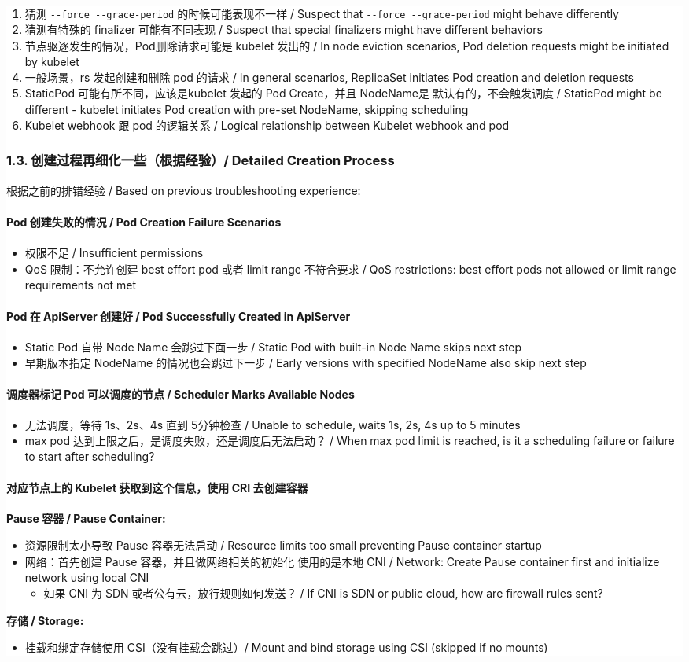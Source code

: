 1. 猜测 `--force --grace-period` 的时候可能表现不一样 / Suspect that
   `--force --grace-period` might behave differently
2. 猜测有特殊的 finalizer 可能有不同表现 / Suspect that special finalizers
   might have different behaviors
3. 节点驱逐发生的情况，Pod删除请求可能是 kubelet 发出的 / In node eviction
   scenarios, Pod deletion requests might be initiated by kubelet
4. 一般场景，rs 发起创建和删除 pod 的请求 / In general scenarios, ReplicaSet
   initiates Pod creation and deletion requests
5. StaticPod 可能有所不同，应该是kubelet 发起的 Pod Create，并且 NodeName是
   默认有的，不会触发调度 / StaticPod might be different - kubelet initiates
   Pod creation with pre-set NodeName, skipping scheduling
6. Kubelet webhook 跟 pod 的逻辑关系 / Logical relationship between Kubelet
   webhook and pod

### 1.3. 创建过程再细化一些（根据经验）/ Detailed Creation Process

根据之前的排错经验 / Based on previous troubleshooting experience:

#### Pod 创建失败的情况 / Pod Creation Failure Scenarios

- 权限不足 / Insufficient permissions
- QoS 限制：不允许创建 best effort pod 或者 limit range 不符合要求 /
  QoS restrictions: best effort pods not allowed or limit range requirements
  not met

#### Pod 在 ApiServer 创建好 / Pod Successfully Created in ApiServer

- Static Pod 自带 Node Name 会跳过下面一步 / Static Pod with built-in Node
  Name skips next step
- 早期版本指定 NodeName 的情况也会跳过下一步 / Early versions with specified
  NodeName also skip next step

#### 调度器标记 Pod 可以调度的节点 / Scheduler Marks Available Nodes

- 无法调度，等待 1s、2s、4s 直到 5分钟检查 / Unable to schedule, waits 1s,
  2s, 4s up to 5 minutes
- max pod 达到上限之后，是调度失败，还是调度后无法启动？ / When max pod limit
  is reached, is it a scheduling failure or failure to start after scheduling?

#### 对应节点上的 Kubelet 获取到这个信息，使用 CRI 去创建容器

**Pause 容器 / Pause Container:**

- 资源限制太小导致 Pause 容器无法启动 / Resource limits too small preventing
  Pause container startup
- 网络：首先创建 Pause 容器，并且做网络相关的初始化 使用的是本地 CNI /
  Network: Create Pause container first and initialize network using local CNI
  - 如果 CNI 为 SDN 或者公有云，放行规则如何发送？ / If CNI is SDN or public
    cloud, how are firewall rules sent?

**存储 / Storage:**

- 挂载和绑定存储使用 CSI（没有挂载会跳过）/ Mount and bind storage using CSI
  (skipped if no mounts)
